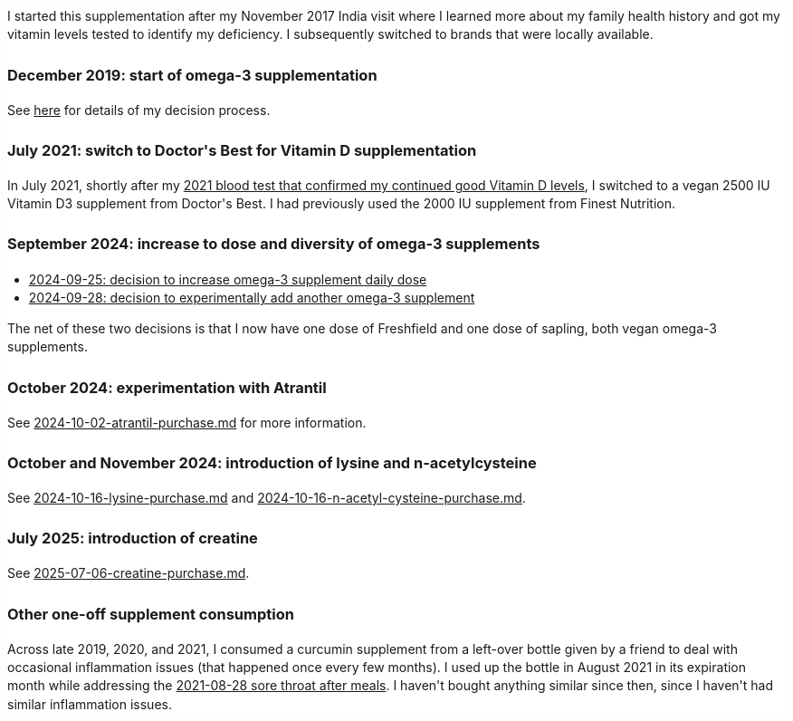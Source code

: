 I started this supplementation after my November 2017 India visit
where I learned more about my family health history and got my vitamin
levels tested to identify my deficiency. I subsequently switched to
brands that were locally available.

### December 2019: start of omega-3 supplementation

See [here](../events/2019/2019-12-30-decision-to-start-taking-omega-3-supplements.md)
for details of my decision process.

### July 2021: switch to Doctor's Best for Vitamin D supplementation

In July 2021, shortly after my [2021 blood test that confirmed my
continued good Vitamin D levels](../events/2021/2021-blood-test-plans.md), I switched
to a vegan 2500 IU Vitamin D3 supplement from Doctor's Best. I had
previously used the 2000 IU supplement from Finest Nutrition.

### September 2024: increase to dose and diversity of omega-3 supplements

* [2024-09-25: decision to increase omega-3 supplement daily dose](../events/2024/2024-09-25-decision-to-increase-omega-3-supplement-daily-dose.md)
* [2024-09-28: decision to experimentally add another omega-3 supplement](../events/2024/2024-09-28-decision-to-experimentally-add-another-omega-3-supplement.md)

The net of these two decisions is that I now have one dose of
Freshfield and one dose of sapling, both vegan omega-3 supplements.

### October 2024: experimentation with Atrantil

See
[2024-10-02-atrantil-purchase.md](../events/2024/2024-10-02-atrantil-purchase.md)
for more information.

### October and November 2024: introduction of lysine and n-acetylcysteine

See
[2024-10-16-lysine-purchase.md](../events/2024/2024-10-16-lysine-purchase.md)
and
[2024-10-16-n-acetyl-cysteine-purchase.md](../events/2024/2024-10-16-n-acetyl-cysteine-purchase.md).

### July 2025: introduction of creatine

See
[2025-07-06-creatine-purchase.md](../events/2025/2025-07-06-creatine-purchase.md).

### Other one-off supplement consumption

Across late 2019, 2020, and 2021, I consumed a curcumin supplement
from a left-over bottle given by a friend to deal with occasional
inflammation issues (that happened once every few months). I used up
the bottle in August 2021 in its expiration month while addressing the
[2021-08-28 sore throat after
meals](../events/2021/2021-08-28-sore-throat-after-meals.md). I haven't bought
anything similar since then, since I haven't had similar inflammation
issues.
